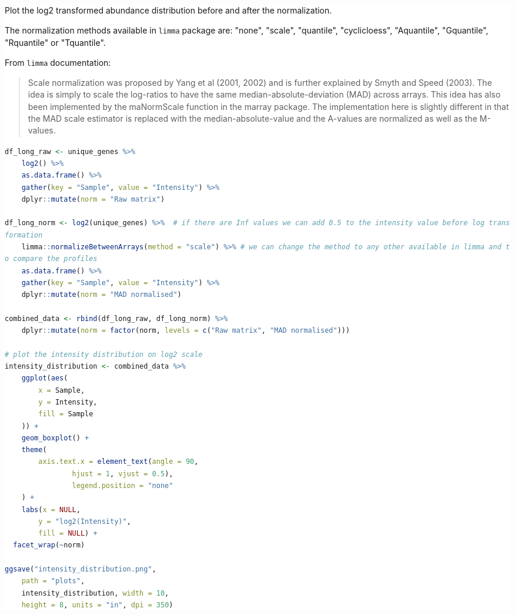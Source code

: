 Plot the log2 transformed abundance distribution before and after the normalization.

The normalization methods available in `limma` package are: "none", "scale", "quantile", "cyclicloess", "Aquantile", "Gquantile", "Rquantile" or "Tquantile".

From `limma` documentation:
>Scale normalization was proposed by Yang et al (2001, 2002) and is further explained by Smyth and Speed (2003). The idea is simply to scale the log-ratios to have the same median-absolute-deviation (MAD) across arrays. This idea has also been implemented by the maNormScale function in the marray package. The implementation here is slightly different in that the MAD scale estimator is replaced with the median-absolute-value and the A-values are normalized as well as the M-values.

```r
df_long_raw <- unique_genes %>%
    log2() %>%
    as.data.frame() %>%
    gather(key = "Sample", value = "Intensity") %>%
    dplyr::mutate(norm = "Raw matrix")

df_long_norm <- log2(unique_genes) %>%  # if there are Inf values we can add 0.5 to the intensity value before log transformation
    limma::normalizeBetweenArrays(method = "scale") %>% # we can change the method to any other available in limma and to compare the profiles
    as.data.frame() %>%
    gather(key = "Sample", value = "Intensity") %>%
    dplyr::mutate(norm = "MAD normalised")

combined_data <- rbind(df_long_raw, df_long_norm) %>%
    dplyr::mutate(norm = factor(norm, levels = c("Raw matrix", "MAD normalised")))

# plot the intensity distribution on log2 scale
intensity_distribution <- combined_data %>%
    ggplot(aes(
        x = Sample,
        y = Intensity,
        fill = Sample
    )) +
    geom_boxplot() +
    theme(
        axis.text.x = element_text(angle = 90, 
                hjust = 1, vjust = 0.5),
                legend.position = "none"
    ) +
    labs(x = NULL,
        y = "log2(Intensity)",
        fill = NULL) +
  facet_wrap(~norm)

ggsave("intensity_distribution.png",
    path = "plots",
    intensity_distribution, width = 10,
    height = 8, units = "in", dpi = 350)
```
